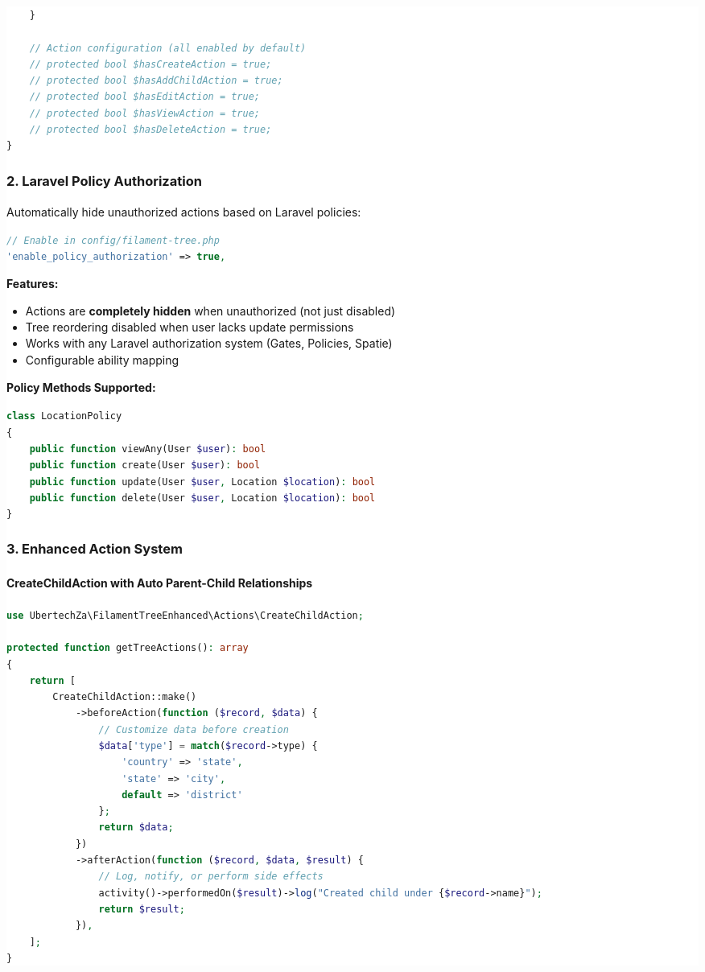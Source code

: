 ```php
    }
    
    // Action configuration (all enabled by default)
    // protected bool $hasCreateAction = true;
    // protected bool $hasAddChildAction = true; 
    // protected bool $hasEditAction = true;
    // protected bool $hasViewAction = true;
    // protected bool $hasDeleteAction = true;
}
```

### 2. Laravel Policy Authorization

Automatically hide unauthorized actions based on Laravel policies:

```php
// Enable in config/filament-tree.php
'enable_policy_authorization' => true,
```

**Features:**
- Actions are **completely hidden** when unauthorized (not just disabled)
- Tree reordering disabled when user lacks update permissions
- Works with any Laravel authorization system (Gates, Policies, Spatie)
- Configurable ability mapping

**Policy Methods Supported:**
```php
class LocationPolicy
{
    public function viewAny(User $user): bool
    public function create(User $user): bool  
    public function update(User $user, Location $location): bool
    public function delete(User $user, Location $location): bool
}
```

### 3. Enhanced Action System

#### CreateChildAction with Auto Parent-Child Relationships

```php
use UbertechZa\FilamentTreeEnhanced\Actions\CreateChildAction;

protected function getTreeActions(): array
{
    return [
        CreateChildAction::make()
            ->beforeAction(function ($record, $data) {
                // Customize data before creation
                $data['type'] = match($record->type) {
                    'country' => 'state',
                    'state' => 'city',
                    default => 'district'
                };
                return $data;
            })
            ->afterAction(function ($record, $data, $result) {
                // Log, notify, or perform side effects
                activity()->performedOn($result)->log("Created child under {$record->name}");
                return $result;
            }),
    ];
}
```
